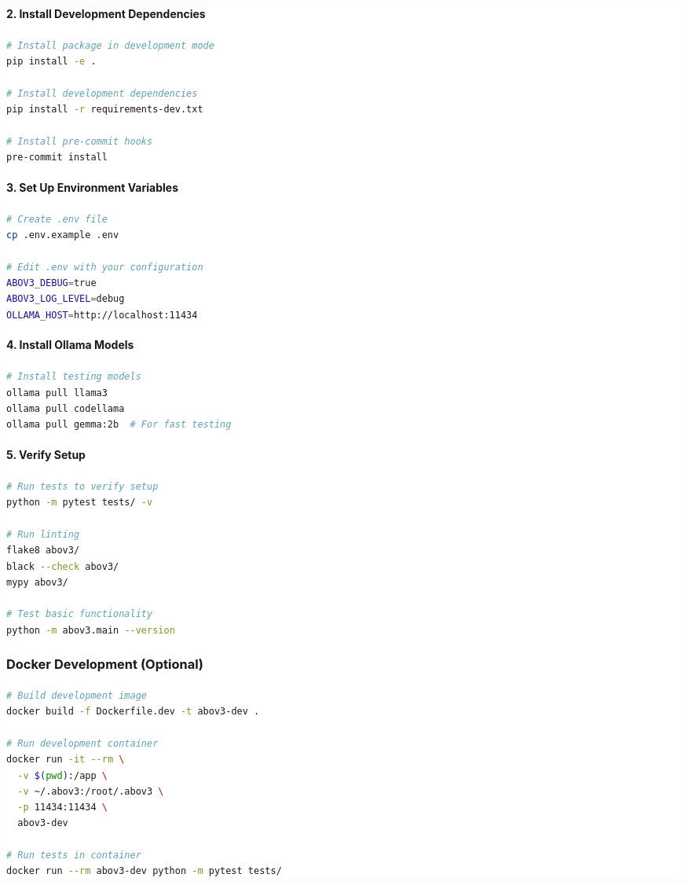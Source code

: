 #### 2. Install Development Dependencies

```bash
# Install package in development mode
pip install -e .

# Install development dependencies
pip install -r requirements-dev.txt

# Install pre-commit hooks
pre-commit install
```

#### 3. Set Up Environment Variables

```bash
# Create .env file
cp .env.example .env

# Edit .env with your configuration
ABOV3_DEBUG=true
ABOV3_LOG_LEVEL=debug
OLLAMA_HOST=http://localhost:11434
```

#### 4. Install Ollama Models

```bash
# Install testing models
ollama pull llama3
ollama pull codellama
ollama pull gemma:2b  # For fast testing
```

#### 5. Verify Setup

```bash
# Run tests to verify setup
python -m pytest tests/ -v

# Run linting
flake8 abov3/
black --check abov3/
mypy abov3/

# Test basic functionality
python -m abov3.main --version
```

### Docker Development (Optional)

```bash
# Build development image
docker build -f Dockerfile.dev -t abov3-dev .

# Run development container
docker run -it --rm \
  -v $(pwd):/app \
  -v ~/.abov3:/root/.abov3 \
  -p 11434:11434 \
  abov3-dev

# Run tests in container
docker run --rm abov3-dev python -m pytest tests/
```
